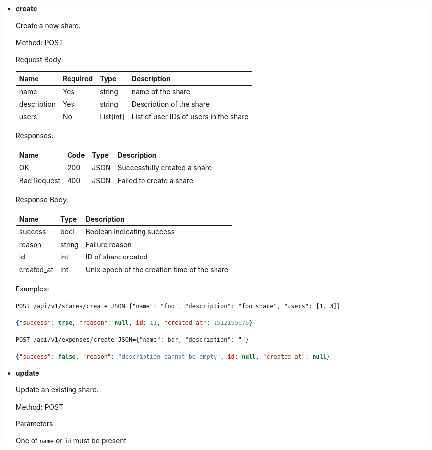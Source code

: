 - **create**

    Create a new share.

    Method: POST

    Request Body:

    | Name        | Required | Type      | Description                            |
    | ----------- | -------- | --------- | -------------------------------------- |
    | name        | Yes      | string    | name of the share                      |
    | description | Yes      | string    | Description of the share               |
    | users       | No       | List[int] | List of user IDs of users in the share |

    Responses:

    | Name        | Code | Type | Description                                                               |
    | ----------- | ---- | ---- | ---------------------------- |
    | OK          | 200  | JSON | Successfully created a share |
    | Bad Request | 400  | JSON | Failed to create a share     |


    Response Body:

    | Name       | Type   | Description                                  |
    | ---------- | ------ | -------------------------------------------- |
    | success    | bool   | Boolean indicating success                   |
    | reason     | string | Failure reason                               |
    | id         | int    | ID of share created                          |
    | created_at | int    | Unix epoch of the creation time of the share |

    Examples:

    `POST /api/v1/shares/create JSON={"name": "foo", "description": "foo share", "users": [1, 3]}`
    ```json
    {"success": true, "reason": null, id: 11, "created_at": 1512195076}
    ```

    `POST /api/v1/expenses/create JSON={"name": bar, "description": ""}`
    ```json
    {"success": false, "reason": "description cannot be empty", id: null, "created_at": null}
    ```

- **update**

    Update an existing share.

    Method: POST

    Parameters:

    One of `name` or `id` must be present
